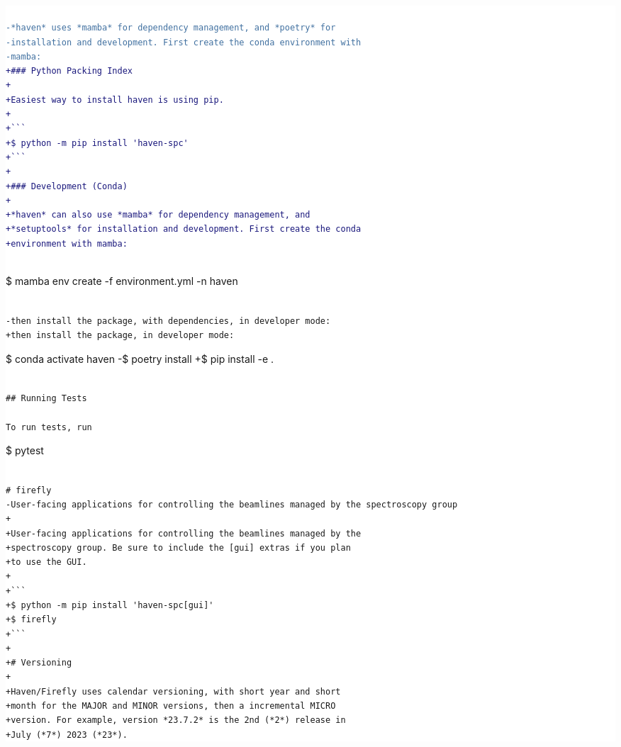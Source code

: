 ```diff
 
-*haven* uses *mamba* for dependency management, and *poetry* for
-installation and development. First create the conda environment with
-mamba:
+### Python Packing Index
+
+Easiest way to install haven is using pip.
+
+```
+$ python -m pip install 'haven-spc'
+```
+
+### Development (Conda)
+
+*haven* can also use *mamba* for dependency management, and
+*setuptools* for installation and development. First create the conda
+environment with mamba:
 
 ```
 $ mamba env create -f environment.yml -n haven
 ```
 
-then install the package, with dependencies, in developer mode:
+then install the package, in developer mode:
 
 ```
 $ conda activate haven
-$ poetry install
+$ pip install -e .
 ```
 
 ## Running Tests
 
 To run tests, run
 
 ```
 $ pytest
 ```
 
 # firefly
-User-facing applications for controlling the beamlines managed by the spectroscopy group
+
+User-facing applications for controlling the beamlines managed by the
+spectroscopy group. Be sure to include the [gui] extras if you plan
+to use the GUI.
+
+```
+$ python -m pip install 'haven-spc[gui]'
+$ firefly
+```
+
+# Versioning
+
+Haven/Firefly uses calendar versioning, with short year and short
+month for the MAJOR and MINOR versions, then a incremental MICRO
+version. For example, version *23.7.2* is the 2nd (*2*) release in
+July (*7*) 2023 (*23*).
```
